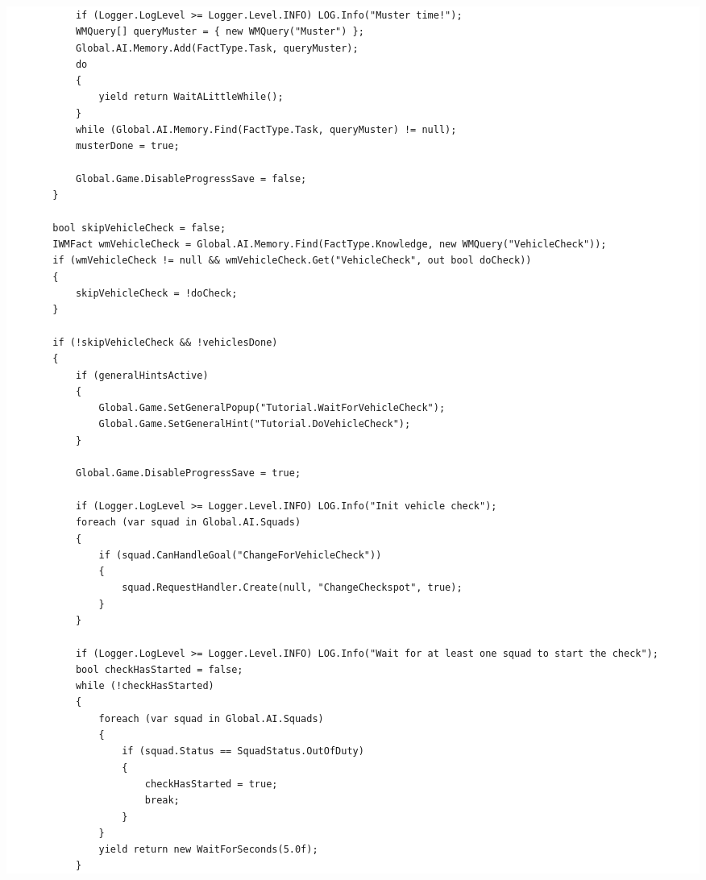                 if (Logger.LogLevel >= Logger.Level.INFO) LOG.Info("Muster time!");
                WMQuery[] queryMuster = { new WMQuery("Muster") };
                Global.AI.Memory.Add(FactType.Task, queryMuster);
                do
                {
                    yield return WaitALittleWhile();
                }
                while (Global.AI.Memory.Find(FactType.Task, queryMuster) != null);
                musterDone = true;

                Global.Game.DisableProgressSave = false;
            }

            bool skipVehicleCheck = false;
            IWMFact wmVehicleCheck = Global.AI.Memory.Find(FactType.Knowledge, new WMQuery("VehicleCheck"));
            if (wmVehicleCheck != null && wmVehicleCheck.Get("VehicleCheck", out bool doCheck))
            {
                skipVehicleCheck = !doCheck;
            }

            if (!skipVehicleCheck && !vehiclesDone)
            {
                if (generalHintsActive)
                {
                    Global.Game.SetGeneralPopup("Tutorial.WaitForVehicleCheck");
                    Global.Game.SetGeneralHint("Tutorial.DoVehicleCheck");
                }

                Global.Game.DisableProgressSave = true;

                if (Logger.LogLevel >= Logger.Level.INFO) LOG.Info("Init vehicle check");
                foreach (var squad in Global.AI.Squads)
                {
                    if (squad.CanHandleGoal("ChangeForVehicleCheck"))
                    {
                        squad.RequestHandler.Create(null, "ChangeCheckspot", true);
                    }
                }

                if (Logger.LogLevel >= Logger.Level.INFO) LOG.Info("Wait for at least one squad to start the check");
                bool checkHasStarted = false;
                while (!checkHasStarted)
                {
                    foreach (var squad in Global.AI.Squads)
                    {
                        if (squad.Status == SquadStatus.OutOfDuty)
                        {
                            checkHasStarted = true;
                            break;
                        }
                    }
                    yield return new WaitForSeconds(5.0f);
                }
